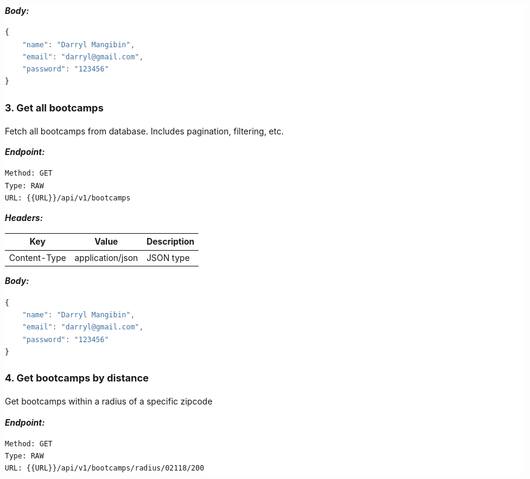 

***Body:***

```js        
{
    "name": "Darryl Mangibin",
    "email": "darryl@gmail.com",
    "password": "123456"
}
```



### 3. Get all bootcamps


Fetch all bootcamps from database. Includes pagination, filtering, etc.


***Endpoint:***

```bash
Method: GET
Type: RAW
URL: {{URL}}/api/v1/bootcamps
```


***Headers:***

| Key | Value | Description |
| --- | ------|-------------|
| Content-Type | application/json | JSON type |



***Body:***

```js        
{
    "name": "Darryl Mangibin",
    "email": "darryl@gmail.com",
    "password": "123456"
}
```



### 4. Get bootcamps by distance


Get bootcamps within a radius of a specific zipcode


***Endpoint:***

```bash
Method: GET
Type: RAW
URL: {{URL}}/api/v1/bootcamps/radius/02118/200
```
